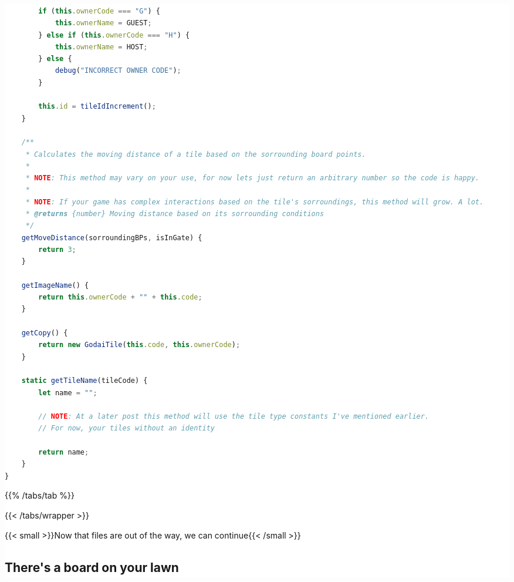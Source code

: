 ```js
        if (this.ownerCode === "G") {
            this.ownerName = GUEST;
        } else if (this.ownerCode === "H") {
            this.ownerName = HOST;
        } else {
            debug("INCORRECT OWNER CODE");
        }

        this.id = tileIdIncrement();
    }

    /**
     * Calculates the moving distance of a tile based on the sorrounding board points.
     *
     * NOTE: This method may vary on your use, for now lets just return an arbitrary number so the code is happy.
     *
     * NOTE: If your game has complex interactions based on the tile's sorroundings, this method will grow. A lot.
     * @returns {number} Moving distance based on its sorrounding conditions
     */
    getMoveDistance(sorroundingBPs, isInGate) {
        return 3;
    }

    getImageName() {
        return this.ownerCode + "" + this.code;
    }

    getCopy() {
        return new GodaiTile(this.code, this.ownerCode);
    }

    static getTileName(tileCode) {
        let name = "";

        // NOTE: At a later post this method will use the tile type constants I've mentioned earlier.
        // For now, your tiles without an identity

        return name;
    }
}
```

{{% /tabs/tab %}}

{{< /tabs/wrapper >}}

{{< small >}}Now that files are out of the way, we can continue{{< /small >}}

## There's a board on your lawn
